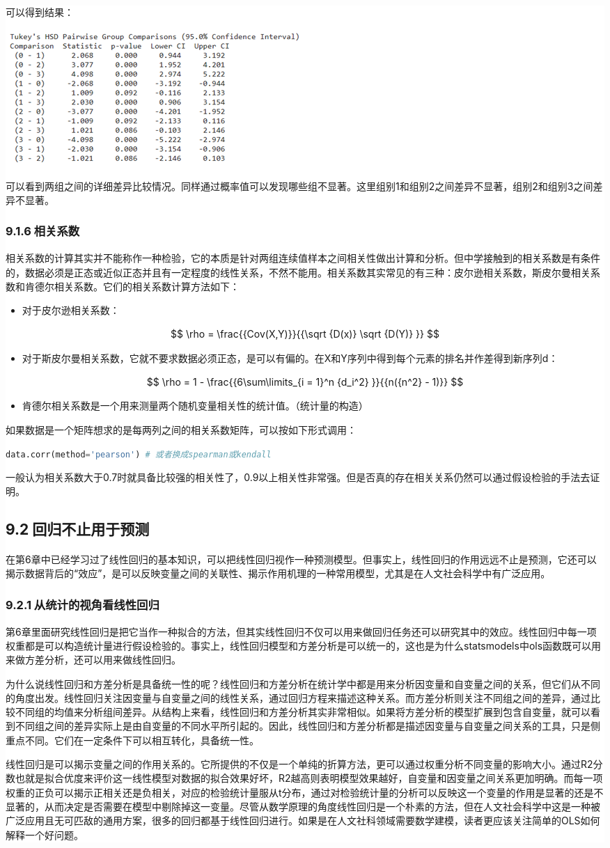 可以得到结果：

![9.5](src/9.5.png)

可以看到两组之间的详细差异比较情况。同样通过概率值可以发现哪些组不显著。这里组别1和组别2之间差异不显著，组别2和组别3之间差异不显著。
### 9.1.6  相关系数
相关系数的计算其实并不能称作一种检验，它的本质是针对两组连续值样本之间相关性做出计算和分析。但中学接触到的相关系数是有条件的，数据必须是正态或近似正态并且有一定程度的线性关系，不然不能用。相关系数其实常见的有三种：皮尔逊相关系数，斯皮尔曼相关系数和肯德尔相关系数。它们的相关系数计算方法如下：

- 对于皮尔逊相关系数：

$$
\rho  = \frac{{Cov(X,Y)}}{{\sqrt {D(x)} \sqrt {D(Y)} }}
$$

- 对于斯皮尔曼相关系数，它就不要求数据必须正态，是可以有偏的。在X和Y序列中得到每个元素的排名并作差得到新序列d：

$$
\rho  = 1 - \frac{{6\sum\limits_{i = 1}^n {d_i^2} }}{{n({n^2} - 1)}}
$$



- 肯德尔相关系数是一个用来测量两个随机变量相关性的统计值。（统计量的构造）

如果数据是一个矩阵想求的是每两列之间的相关系数矩阵，可以按如下形式调用：

```python
data.corr(method='pearson') # 或者换成spearman或kendall
```

一般认为相关系数大于0.7时就具备比较强的相关性了，0.9以上相关性非常强。但是否真的存在相关关系仍然可以通过假设检验的手法去证明。

## 9.2  回归不止用于预测
在第6章中已经学习过了线性回归的基本知识，可以把线性回归视作一种预测模型。但事实上，线性回归的作用远远不止是预测，它还可以揭示数据背后的“效应”，是可以反映变量之间的关联性、揭示作用机理的一种常用模型，尤其是在人文社会科学中有广泛应用。
### 9.2.1  从统计的视角看线性回归
第6章里面研究线性回归是把它当作一种拟合的方法，但其实线性回归不仅可以用来做回归任务还可以研究其中的效应。线性回归中每一项权重都是可以构造统计量进行假设检验的。事实上，线性回归模型和方差分析是可以统一的，这也是为什么statsmodels中ols函数既可以用来做方差分析，还可以用来做线性回归。

为什么说线性回归和方差分析是具备统一性的呢？线性回归和方差分析在统计学中都是用来分析因变量和自变量之间的关系，但它们从不同的角度出发。线性回归关注因变量与自变量之间的线性关系，通过回归方程来描述这种关系。而方差分析则关注不同组之间的差异，通过比较不同组的均值来分析组间差异。从结构上来看，线性回归和方差分析其实非常相似。如果将方差分析的模型扩展到包含自变量，就可以看到不同组之间的差异实际上是由自变量的不同水平所引起的。因此，线性回归和方差分析都是描述因变量与自变量之间关系的工具，只是侧重点不同。它们在一定条件下可以相互转化，具备统一性。


线性回归是可以揭示变量之间的作用关系的。它所提供的不仅是一个单纯的折算方法，更可以通过权重分析不同变量的影响大小。通过R2分数也就是拟合优度来评价这一线性模型对数据的拟合效果好坏，R2越高则表明模型效果越好，自变量和因变量之间关系更加明确。而每一项权重的正负可以揭示正相关还是负相关，对应的检验统计量服从t分布，通过对检验统计量的分析可以反映这一个变量的作用是显著的还是不显著的，从而决定是否需要在模型中剔除掉这一变量。尽管从数学原理的角度线性回归是一个朴素的方法，但在人文社会科学中这是一种被广泛应用且无可匹敌的通用方案，很多的回归都基于线性回归进行。如果是在人文社科领域需要数学建模，读者更应该关注简单的OLS如何解释一个好问题。
